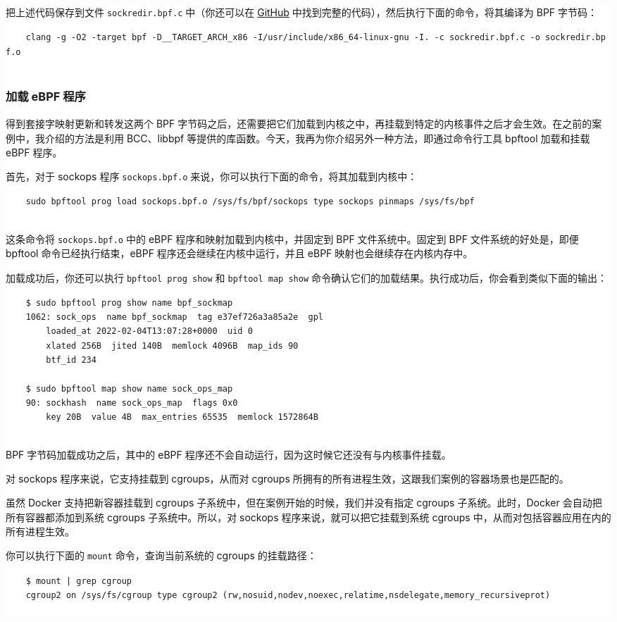把上述代码保存到文件 `sockredir.bpf.c` 中（你还可以在 [GitHub](https://github.com/feiskyer/ebpf-apps/blob/main/loadbalancer/sockops/sockredir.bpf.c) 中找到完整的代码），然后执行下面的命令，将其编译为 BPF 字节码：

```
    clang -g -O2 -target bpf -D__TARGET_ARCH_x86 -I/usr/include/x86_64-linux-gnu -I. -c sockredir.bpf.c -o sockredir.bpf.o
    

```

### 加载 eBPF 程序

得到套接字映射更新和转发这两个 BPF 字节码之后，还需要把它们加载到内核之中，再挂载到特定的内核事件之后才会生效。在之前的案例中，我介绍的方法是利用 BCC、libbpf 等提供的库函数。今天，我再为你介绍另外一种方法，即通过命令行工具 bpftool 加载和挂载 eBPF 程序。

首先，对于 sockops 程序 `sockops.bpf.o` 来说，你可以执行下面的命令，将其加载到内核中：

```
    sudo bpftool prog load sockops.bpf.o /sys/fs/bpf/sockops type sockops pinmaps /sys/fs/bpf
    

```

这条命令将 `sockops.bpf.o` 中的 eBPF 程序和映射加载到内核中，并固定到 BPF 文件系统中。固定到 BPF 文件系统的好处是，即便 bpftool 命令已经执行结束，eBPF 程序还会继续在内核中运行，并且 eBPF 映射也会继续存在内核内存中。

加载成功后，你还可以执行 `bpftool prog show` 和 `bpftool map show` 命令确认它们的加载结果。执行成功后，你会看到类似下面的输出：

```
    $ sudo bpftool prog show name bpf_sockmap
    1062: sock_ops  name bpf_sockmap  tag e37ef726a3a85a2e  gpl
    	loaded_at 2022-02-04T13:07:28+0000  uid 0
    	xlated 256B  jited 140B  memlock 4096B  map_ids 90
    	btf_id 234
    
    $ sudo bpftool map show name sock_ops_map
    90: sockhash  name sock_ops_map  flags 0x0
    	key 20B  value 4B  max_entries 65535  memlock 1572864B
    

```

BPF 字节码加载成功之后，其中的 eBPF 程序还不会自动运行，因为这时候它还没有与内核事件挂载。

对 sockops 程序来说，它支持挂载到 cgroups，从而对 cgroups 所拥有的所有进程生效，这跟我们案例的容器场景也是匹配的。

虽然 Docker 支持把新容器挂载到 cgroups 子系统中，但在案例开始的时候，我们并没有指定 cgroups 子系统。此时，Docker 会自动把所有容器都添加到系统 cgroups 子系统中。所以，对 sockops 程序来说，就可以把它挂载到系统 cgroups 中，从而对包括容器应用在内的所有进程生效。

你可以执行下面的 `mount` 命令，查询当前系统的 cgroups 的挂载路径：

```
    $ mount | grep cgroup
    cgroup2 on /sys/fs/cgroup type cgroup2 (rw,nosuid,nodev,noexec,relatime,nsdelegate,memory_recursiveprot)
    

```
